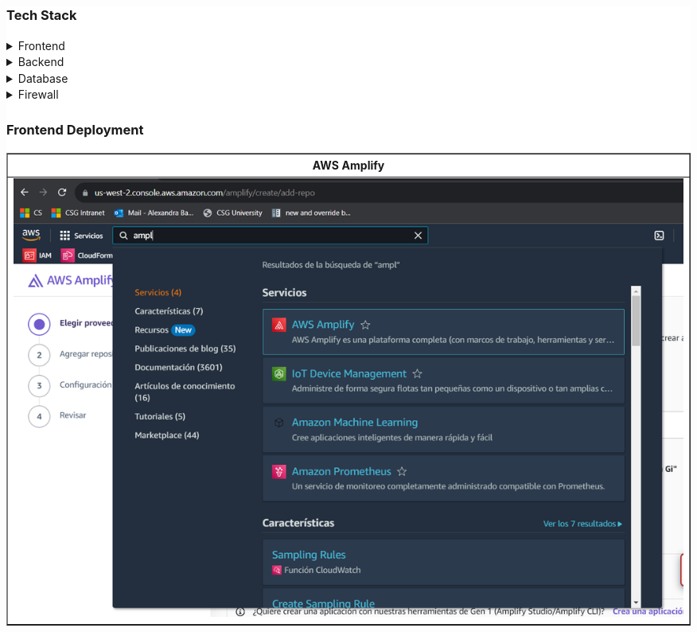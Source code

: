 ### Tech Stack <a name="tech-stack"></a>

<details><summary>Frontend</summary></details>

<details><summary>Backend</summary></details>

<details><summary>Database</summary></details>

<details><summary>Firewall</summary></details>


### Frontend Deployment <a name="key-features"></a>
<table  border="1">
<thead>
    <tr>
      <th colspan="2" style="text-align: center;">AWS Amplify</th>
    </tr>
  </thead>
  <tbody>
  <tr>
    <td><div style="text-align: center"><img src="images/Amplify 1.png" alt="logo"  height="auto" /></div>
</td>